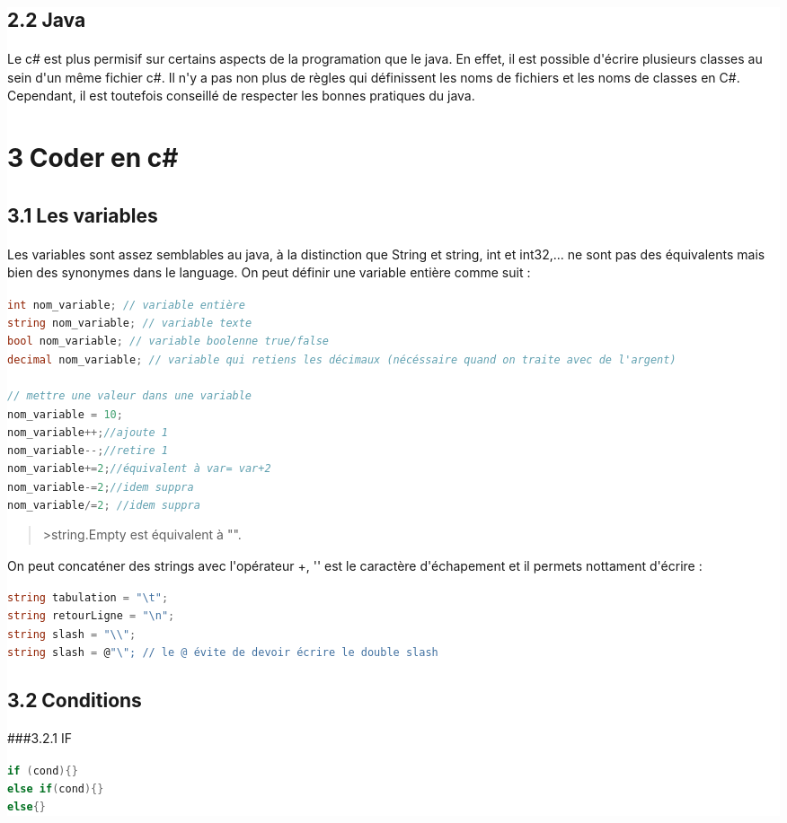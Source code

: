 ## 2.2 Java

Le c# est plus permisif sur certains aspects de la programation que le java. En effet, il est possible d'écrire plusieurs classes au sein d'un même fichier c#. Il n'y a pas non plus de règles qui définissent les noms de fichiers et les noms de classes en C#. Cependant, il est toutefois conseillé de respecter les bonnes pratiques du java. 

# 3 Coder en c#

## 3.1 Les variables 

Les variables sont assez semblables au java, à la distinction que String et string, int et int32,... ne sont pas des équivalents mais bien des synonymes dans le language. On peut définir une variable entière comme suit : 

``` cs
int nom_variable; // variable entière
string nom_variable; // variable texte
bool nom_variable; // variable boolenne true/false
decimal nom_variable; // variable qui retiens les décimaux (nécéssaire quand on traite avec de l'argent)

// mettre une valeur dans une variable
nom_variable = 10;
nom_variable++;//ajoute 1
nom_variable--;//retire 1
nom_variable+=2;//équivalent à var= var+2
nom_variable-=2;//idem suppra
nom_variable/=2; //idem suppra
``` 

> \>string.Empty est équivalent à "".

On peut concaténer des strings avec l'opérateur +, '\' est le caractère d'échapement et il permets nottament d'écrire : 

``` cs
string tabulation = "\t";
string retourLigne = "\n";
string slash = "\\";
string slash = @"\"; // le @ évite de devoir écrire le double slash
``` 


## 3.2 Conditions

###3.2.1 IF

``` cs
if (cond){}
else if(cond){}
else{}
```
